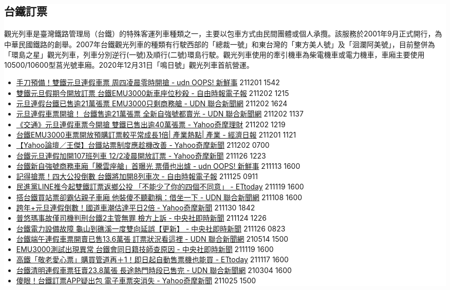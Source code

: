 ## 台鐵訂票

觀光列車是臺灣鐵路管理局（台鐵）的特殊客運列車種類之一，主要以包車方式由民間團體或個人承攬。該服務於2001年9月正式開行，為中華民國鐵路的創舉。2007年台鐵觀光列車的種類有行駛西部的「總裁一號」和東台灣的「東方美人號」及「洄瀾阿美號」，目前整併為「環島之星」觀光列車，列車分別逆行(一號)及順行(二號)環島行駛。觀光列車使用的牽引機車為柴電機車或電力機車，車廂主要使用10500/10600型莒光號車廂。2020年12月31日「鳴日號」觀光列車首航營運。


- [手刀預備！雙鐵元旦連假車票 周四凌晨零時開搶 - udn OOPS! 新鮮事](https://udn.com/news/story/7266/5930186 "手刀預備！雙鐵元旦連假車票 周四凌晨零時開搶 - udn OOPS! 新鮮事") 211201 1542
- [雙鐵元旦假期今開放訂票 台鐵EMU3000新車座位秒殺 - 自由時報電子報](https://m.ltn.com.tw/news/life/breakingnews/3755446 "雙鐵元旦假期今開放訂票 台鐵EMU3000新車座位秒殺 - 自由時報電子報") 211202 1215
- [元旦連假台鐵已售逾21萬張票 EMU3000只剩商務艙 - UDN 聯合新聞網](https://udn.com/news/story/7266/5932278?from=udn-catelistnews_ch2 "元旦連假台鐵已售逾21萬張票 EMU3000只剩商務艙 - UDN 聯合新聞網") 211202 1624
- [元旦連假車票開搶！ 台鐵售逾21萬張票 全新自強號都賣光 - UDN 聯合新聞網](https://udn.com/news/amp/story/7266/5932113 "元旦連假車票開搶！ 台鐵售逾21萬張票 全新自強號都賣光 - UDN 聯合新聞網") 211202 1137
- [《交通》元旦連假車票今開搶 雙鐵已售出逾40萬張票 - Yahoo奇摩理財](https://tw.stock.yahoo.com/news/%E4%BA%A4%E9%80%9A-%E5%85%83%E6%97%A6%E9%80%A3%E5%81%87%E8%BB%8A%E7%A5%A8%E4%BB%8A%E9%96%8B%E6%90%B6-%E9%9B%99%E9%90%B5%E5%B7%B2%E5%94%AE%E5%87%BA%E9%80%BE40%E8%90%AC%E5%BC%B5%E7%A5%A8-041916149.html?bcmt=1 "《交通》元旦連假車票今開搶 雙鐵已售出逾40萬張票 - Yahoo奇摩理財") 211202 1219
- [台鐵EMU3000車票開放預購訂票較平常成長1倍| 產業熱點| 產業 - 經濟日報](https://money.udn.com/money/story/5612/5929223?from=edn_newest_index "台鐵EMU3000車票開放預購訂票較平常成長1倍| 產業熱點| 產業 - 經濟日報") 211201 1121
- [【Yahoo論壇／王傑】台鐵站票制度應趁機改善 - Yahoo奇摩新聞](https://tw.news.yahoo.com/%E3%80%90-yahoo%E8%AB%96%E5%A3%87%EF%BC%8F%E7%8E%8B%E5%82%91%E3%80%91%E5%8F%B0%E9%90%B5%E7%AB%99%E7%A5%A8%E5%88%B6%E5%BA%A6%E6%87%89%E8%B6%81%E6%A9%9F%E6%94%B9%E5%96%84-230039076.html "【Yahoo論壇／王傑】台鐵站票制度應趁機改善 - Yahoo奇摩新聞") 211202 0700
- [台鐵元旦連假加開107班列車 12/2凌晨開放訂票 - Yahoo奇摩新聞](https://tw.news.yahoo.com/%E5%8F%B0%E9%90%B5%E5%85%83%E6%97%A6%E9%80%A3%E5%81%87%E5%8A%A0%E9%96%8B107%E7%8F%AD%E5%88%97%E8%BB%8A-12-2%E5%87%8C%E6%99%A8%E9%96%8B%E6%94%BE%E8%A8%82%E7%A5%A8-042344720.html "台鐵元旦連假加開107班列車 12/2凌晨開放訂票 - Yahoo奇摩新聞") 211126 1223
- [台鐵新自強號商務車廂「騰雲座艙」首曝光 票價也出爐 - udn OOPS! 新鮮事](https://udn.com/news/story/7266/5887776 "台鐵新自強號商務車廂「騰雲座艙」首曝光 票價也出爐 - udn OOPS! 新鮮事") 211113 1600
- [記得搶票！四大公投倒數 台鐵將加開8列車次 - 自由時報電子報](https://news.ltn.com.tw/news/life/breakingnews/3747679 "記得搶票！四大公投倒數 台鐵將加開8列車次 - 自由時報電子報") 211125 0911
- [民進黨LINE推今起雙鐵訂票返鄉公投 「不能少了你的四個不同意」 - ETtoday](https://www.ettoday.net/news/20211119/2127506.htm "民進黨LINE推今起雙鐵訂票返鄉公投 「不能少了你的四個不同意」 - ETtoday") 211119 1600
- [搭台鐵買站票卻霸佔親子車廂 他裝傻不聽勸稱：借坐一下 - UDN 聯合新聞網](https://udn.com/news/story/120911/5874318 "搭台鐵買站票卻霸佔親子車廂 他裝傻不聽勸稱：借坐一下 - UDN 聯合新聞網") 211108 1600
- [跨年+元旦連假倒數！國道車潮估達平日2倍 - Yahoo奇摩新聞](https://tw.news.yahoo.com/%E8%B7%A8%E5%B9%B4-%E5%85%83%E6%97%A6%E9%80%A3%E5%81%87%E5%80%92%E6%95%B8-%E5%9C%8B%E9%81%93%E8%BB%8A%E6%BD%AE%E4%BC%B0%E9%81%94%E5%B9%B3%E6%97%A52%E5%80%8D-104218862.html "跨年+元旦連假倒數！國道車潮估達平日2倍 - Yahoo奇摩新聞") 211130 1842
- [普悠瑪事故僅司機判刑台鐵2主管無罪 檢方上訴 - 中央社即時新聞](https://www.cna.com.tw/news/firstnews/202111240103.aspx "普悠瑪事故僅司機判刑台鐵2主管無罪 檢方上訴 - 中央社即時新聞") 211124 1226
- [台鐵電力設備故障 龜山到礁溪一度雙向延誤【更新】 - 中央社即時新聞](https://www.cna.com.tw/news/firstnews/202111260020.aspx "台鐵電力設備故障 龜山到礁溪一度雙向延誤【更新】 - 中央社即時新聞") 211126 0823
- [台鐵端午連假車票開賣已售13.6萬張 訂票狀況看這裡 - UDN 聯合新聞網](https://udn.com/news/story/7266/5456829 "台鐵端午連假車票開賣已售13.6萬張 訂票狀況看這裡 - UDN 聯合新聞網") 210514 1500
- [EMU3000測試出現異常 台鐵會同日籍技師查原因 - 中央社即時新聞](https://www.cna.com.tw/news/ahel/202111190246.aspx "EMU3000測試出現異常 台鐵會同日籍技師查原因 - 中央社即時新聞") 211119 1600
- [高鐵「敬老愛心票」購買管道再＋1！即日起自動售票機也能買 - ETtoday](https://www.ettoday.net/news/20211117/2125524.htm "高鐵「敬老愛心票」購買管道再＋1！即日起自動售票機也能買 - ETtoday") 211117 1600
- [台鐵清明連假車票狂賣23.8萬張 長途熱門時段已售完 - UDN 聯合新聞網](https://udn.com/news/story/7266/5293300 "台鐵清明連假車票狂賣23.8萬張 長途熱門時段已售完 - UDN 聯合新聞網") 210304 1600
- [傻眼！台鐵訂票APP疑出包 電子車票突消失 - Yahoo奇摩新聞](https://tw.news.yahoo.com/%E5%82%BB%E7%9C%BC-%E5%8F%B0%E9%90%B5%E8%A8%82%E7%A5%A8app%E7%96%91%E5%87%BA%E5%8C%85-%E9%9B%BB%E5%AD%90%E8%BB%8A%E7%A5%A8%E7%AA%81%E6%B6%88%E5%A4%B1-101718202.html "傻眼！台鐵訂票APP疑出包 電子車票突消失 - Yahoo奇摩新聞") 211025 1500
